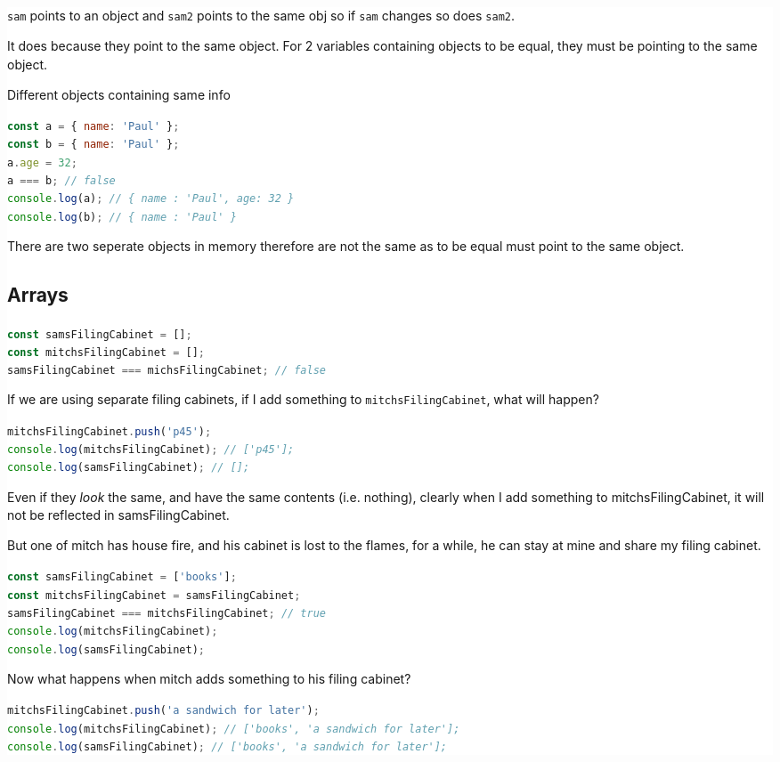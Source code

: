 `sam` points to an object and `sam2` points to the same obj so if `sam` changes so does `sam2`.

It does because they point to the same object. For 2 variables containing objects to be equal, they must be pointing to the same object.

Different objects containing same info

```js
const a = { name: 'Paul' };
const b = { name: 'Paul' };
a.age = 32;
a === b; // false
console.log(a); // { name : 'Paul', age: 32 }
console.log(b); // { name : 'Paul' }
```

There are two seperate objects in memory therefore are not the same as to be equal must point to the same object.

## Arrays

```js
const samsFilingCabinet = [];
const mitchsFilingCabinet = [];
samsFilingCabinet === michsFilingCabinet; // false
```

If we are using separate filing cabinets, if I add something to `mitchsFilingCabinet`, what will happen?

```js
mitchsFilingCabinet.push('p45');
console.log(mitchsFilingCabinet); // ['p45'];
console.log(samsFilingCabinet); // [];
```

Even if they _look_ the same, and have the same contents (i.e. nothing), clearly when I add something to mitchsFilingCabinet, it will not be reflected in samsFilingCabinet.

But one of mitch has house fire, and his cabinet is lost to the flames, for a while, he can stay at mine and share my filing cabinet.

```js
const samsFilingCabinet = ['books'];
const mitchsFilingCabinet = samsFilingCabinet;
samsFilingCabinet === mitchsFilingCabinet; // true
console.log(mitchsFilingCabinet);
console.log(samsFilingCabinet);
```

Now what happens when mitch adds something to his filing cabinet?

```js
mitchsFilingCabinet.push('a sandwich for later');
console.log(mitchsFilingCabinet); // ['books', 'a sandwich for later'];
console.log(samsFilingCabinet); // ['books', 'a sandwich for later'];
```
